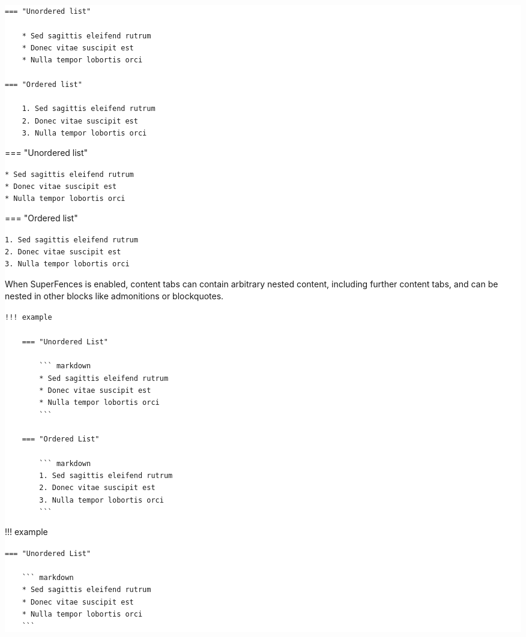```
=== "Unordered list"

    * Sed sagittis eleifend rutrum
    * Donec vitae suscipit est
    * Nulla tempor lobortis orci

=== "Ordered list"

    1. Sed sagittis eleifend rutrum
    2. Donec vitae suscipit est
    3. Nulla tempor lobortis orci
```
=== "Unordered list"

    * Sed sagittis eleifend rutrum
    * Donec vitae suscipit est
    * Nulla tempor lobortis orci

=== "Ordered list"

    1. Sed sagittis eleifend rutrum
    2. Donec vitae suscipit est
    3. Nulla tempor lobortis orci

When SuperFences is enabled, content tabs can contain arbitrary nested content, including further content tabs, and can be nested in other blocks like admonitions or blockquotes.

```
!!! example

    === "Unordered List"

        ``` markdown
        * Sed sagittis eleifend rutrum
        * Donec vitae suscipit est
        * Nulla tempor lobortis orci
        ```

    === "Ordered List"

        ``` markdown
        1. Sed sagittis eleifend rutrum
        2. Donec vitae suscipit est
        3. Nulla tempor lobortis orci
        ```
```
!!! example

    === "Unordered List"

        ``` markdown
        * Sed sagittis eleifend rutrum
        * Donec vitae suscipit est
        * Nulla tempor lobortis orci
        ```
